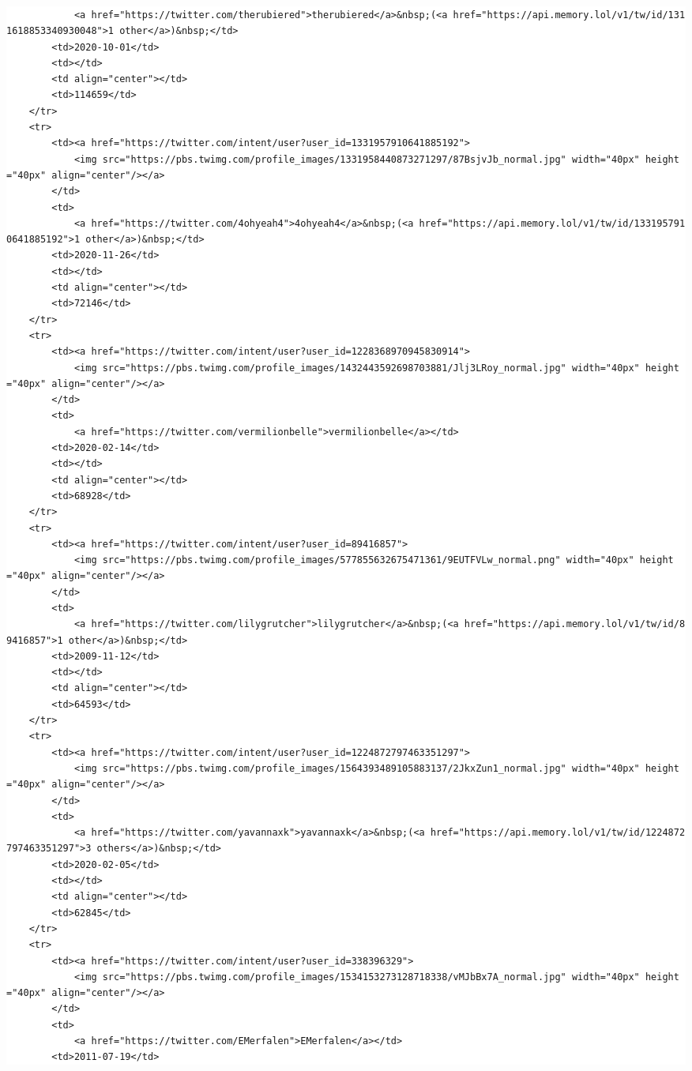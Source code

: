                 <a href="https://twitter.com/therubiered">therubiered</a>&nbsp;(<a href="https://api.memory.lol/v1/tw/id/1311618853340930048">1 other</a>)&nbsp;</td>
            <td>2020-10-01</td>
            <td></td>
            <td align="center"></td>
            <td>114659</td>
        </tr>
        <tr>
            <td><a href="https://twitter.com/intent/user?user_id=1331957910641885192">
                <img src="https://pbs.twimg.com/profile_images/1331958440873271297/87BsjvJb_normal.jpg" width="40px" height="40px" align="center"/></a>
            </td>
            <td>
                <a href="https://twitter.com/4ohyeah4">4ohyeah4</a>&nbsp;(<a href="https://api.memory.lol/v1/tw/id/1331957910641885192">1 other</a>)&nbsp;</td>
            <td>2020-11-26</td>
            <td></td>
            <td align="center"></td>
            <td>72146</td>
        </tr>
        <tr>
            <td><a href="https://twitter.com/intent/user?user_id=1228368970945830914">
                <img src="https://pbs.twimg.com/profile_images/1432443592698703881/Jlj3LRoy_normal.jpg" width="40px" height="40px" align="center"/></a>
            </td>
            <td>
                <a href="https://twitter.com/vermilionbelle">vermilionbelle</a></td>
            <td>2020-02-14</td>
            <td></td>
            <td align="center"></td>
            <td>68928</td>
        </tr>
        <tr>
            <td><a href="https://twitter.com/intent/user?user_id=89416857">
                <img src="https://pbs.twimg.com/profile_images/577855632675471361/9EUTFVLw_normal.png" width="40px" height="40px" align="center"/></a>
            </td>
            <td>
                <a href="https://twitter.com/lilygrutcher">lilygrutcher</a>&nbsp;(<a href="https://api.memory.lol/v1/tw/id/89416857">1 other</a>)&nbsp;</td>
            <td>2009-11-12</td>
            <td></td>
            <td align="center"></td>
            <td>64593</td>
        </tr>
        <tr>
            <td><a href="https://twitter.com/intent/user?user_id=1224872797463351297">
                <img src="https://pbs.twimg.com/profile_images/1564393489105883137/2JkxZun1_normal.jpg" width="40px" height="40px" align="center"/></a>
            </td>
            <td>
                <a href="https://twitter.com/yavannaxk">yavannaxk</a>&nbsp;(<a href="https://api.memory.lol/v1/tw/id/1224872797463351297">3 others</a>)&nbsp;</td>
            <td>2020-02-05</td>
            <td></td>
            <td align="center"></td>
            <td>62845</td>
        </tr>
        <tr>
            <td><a href="https://twitter.com/intent/user?user_id=338396329">
                <img src="https://pbs.twimg.com/profile_images/1534153273128718338/vMJbBx7A_normal.jpg" width="40px" height="40px" align="center"/></a>
            </td>
            <td>
                <a href="https://twitter.com/EMerfalen">EMerfalen</a></td>
            <td>2011-07-19</td>